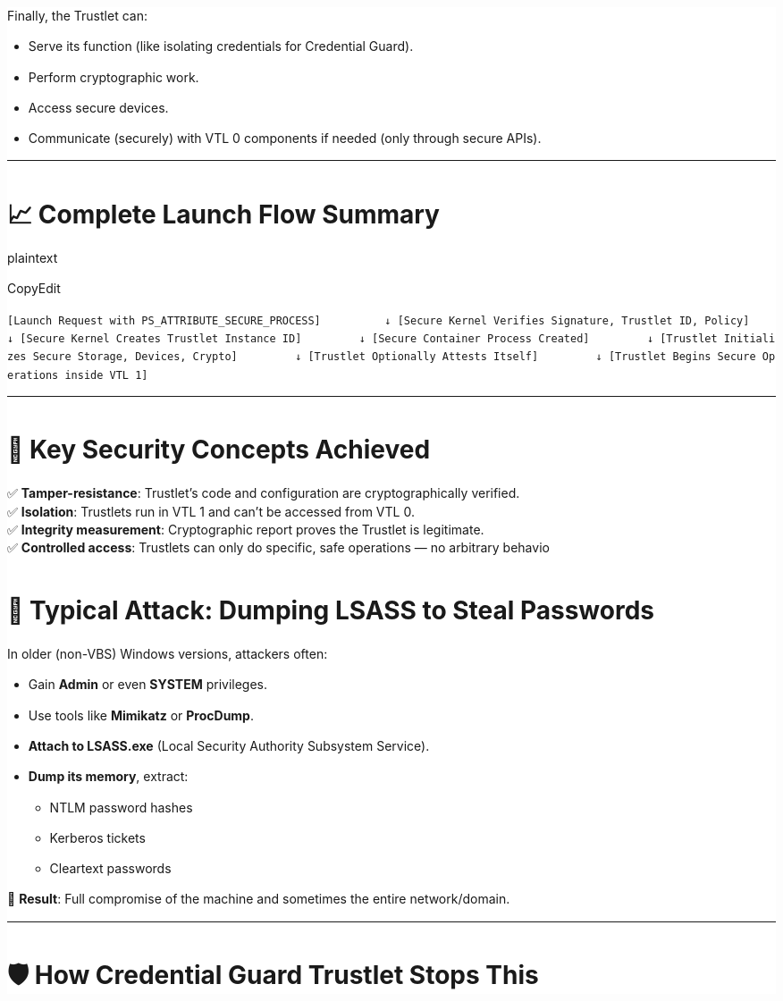 Finally, the Trustlet can:

- Serve its function (like isolating credentials for Credential Guard).
    
- Perform cryptographic work.
    
- Access secure devices.
    
- Communicate (securely) with VTL 0 components if needed (only through secure APIs).
    

---

# 📈 **Complete Launch Flow Summary**

plaintext

CopyEdit

`[Launch Request with PS_ATTRIBUTE_SECURE_PROCESS]          ↓ [Secure Kernel Verifies Signature, Trustlet ID, Policy]         ↓ [Secure Kernel Creates Trustlet Instance ID]         ↓ [Secure Container Process Created]         ↓ [Trustlet Initializes Secure Storage, Devices, Crypto]         ↓ [Trustlet Optionally Attests Itself]         ↓ [Trustlet Begins Secure Operations inside VTL 1]`

---

# 🧠 **Key Security Concepts Achieved**

✅ **Tamper-resistance**: Trustlet’s code and configuration are cryptographically verified.  
✅ **Isolation**: Trustlets run in VTL 1 and can’t be accessed from VTL 0.  
✅ **Integrity measurement**: Cryptographic report proves the Trustlet is legitimate.  
✅ **Controlled access**: Trustlets can only do specific, safe operations — no arbitrary behavio

# 🧨 **Typical Attack: Dumping LSASS to Steal Passwords**

In older (non-VBS) Windows versions, attackers often:

- Gain **Admin** or even **SYSTEM** privileges.
    
- Use tools like **Mimikatz** or **ProcDump**.
    
- **Attach to LSASS.exe** (Local Security Authority Subsystem Service).
    
- **Dump its memory**, extract:
    
    - NTLM password hashes
        
    - Kerberos tickets
        
    - Cleartext passwords
        

👹 **Result**: Full compromise of the machine and sometimes the entire network/domain.

---

# 🛡️ **How Credential Guard Trustlet Stops This**
